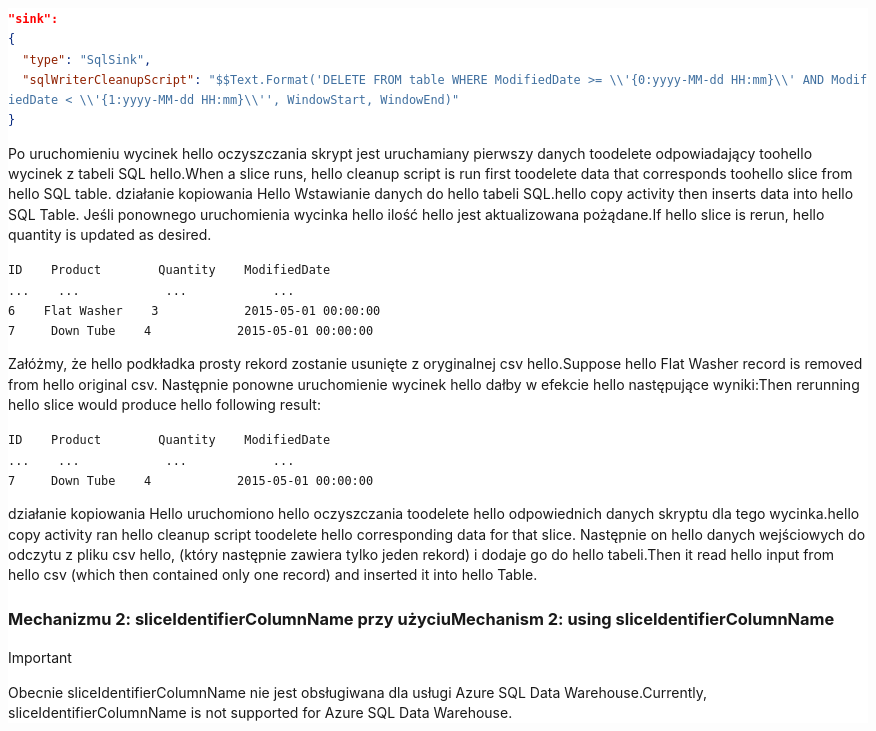 ```json
"sink":  
{ 
  "type": "SqlSink", 
  "sqlWriterCleanupScript": "$$Text.Format('DELETE FROM table WHERE ModifiedDate >= \\'{0:yyyy-MM-dd HH:mm}\\' AND ModifiedDate < \\'{1:yyyy-MM-dd HH:mm}\\'', WindowStart, WindowEnd)"
}
```

<span data-ttu-id="e9f4a-129">Po uruchomieniu wycinek hello oczyszczania skrypt jest uruchamiany pierwszy danych toodelete odpowiadający toohello wycinek z tabeli SQL hello.</span><span class="sxs-lookup"><span data-stu-id="e9f4a-129">When a slice runs, hello cleanup script is run first toodelete data that corresponds toohello slice from hello SQL table.</span></span> <span data-ttu-id="e9f4a-130">działanie kopiowania Hello Wstawianie danych do hello tabeli SQL.</span><span class="sxs-lookup"><span data-stu-id="e9f4a-130">hello copy activity then inserts data into hello SQL Table.</span></span> <span data-ttu-id="e9f4a-131">Jeśli ponownego uruchomienia wycinka hello ilość hello jest aktualizowana pożądane.</span><span class="sxs-lookup"><span data-stu-id="e9f4a-131">If hello slice is rerun, hello quantity is updated as desired.</span></span>

```
ID    Product        Quantity    ModifiedDate
...    ...            ...            ...
6    Flat Washer    3            2015-05-01 00:00:00
7     Down Tube    4            2015-05-01 00:00:00
```

<span data-ttu-id="e9f4a-132">Załóżmy, że hello podkładka prosty rekord zostanie usunięte z oryginalnej csv hello.</span><span class="sxs-lookup"><span data-stu-id="e9f4a-132">Suppose hello Flat Washer record is removed from hello original csv.</span></span> <span data-ttu-id="e9f4a-133">Następnie ponowne uruchomienie wycinek hello dałby w efekcie hello następujące wyniki:</span><span class="sxs-lookup"><span data-stu-id="e9f4a-133">Then rerunning hello slice would produce hello following result:</span></span> 

```
ID    Product        Quantity    ModifiedDate
...    ...            ...            ...
7     Down Tube    4            2015-05-01 00:00:00
```

<span data-ttu-id="e9f4a-134">działanie kopiowania Hello uruchomiono hello oczyszczania toodelete hello odpowiednich danych skryptu dla tego wycinka.</span><span class="sxs-lookup"><span data-stu-id="e9f4a-134">hello copy activity ran hello cleanup script toodelete hello corresponding data for that slice.</span></span> <span data-ttu-id="e9f4a-135">Następnie on hello danych wejściowych do odczytu z pliku csv hello, (który następnie zawiera tylko jeden rekord) i dodaje go do hello tabeli.</span><span class="sxs-lookup"><span data-stu-id="e9f4a-135">Then it read hello input from hello csv (which then contained only one record) and inserted it into hello Table.</span></span> 

### <a name="mechanism-2-using-sliceidentifiercolumnname"></a><span data-ttu-id="e9f4a-136">Mechanizmu 2: sliceIdentifierColumnName przy użyciu</span><span class="sxs-lookup"><span data-stu-id="e9f4a-136">Mechanism 2: using sliceIdentifierColumnName</span></span>
> [!IMPORTANT]
> <span data-ttu-id="e9f4a-137">Obecnie sliceIdentifierColumnName nie jest obsługiwana dla usługi Azure SQL Data Warehouse.</span><span class="sxs-lookup"><span data-stu-id="e9f4a-137">Currently, sliceIdentifierColumnName is not supported for Azure SQL Data Warehouse.</span></span> 
